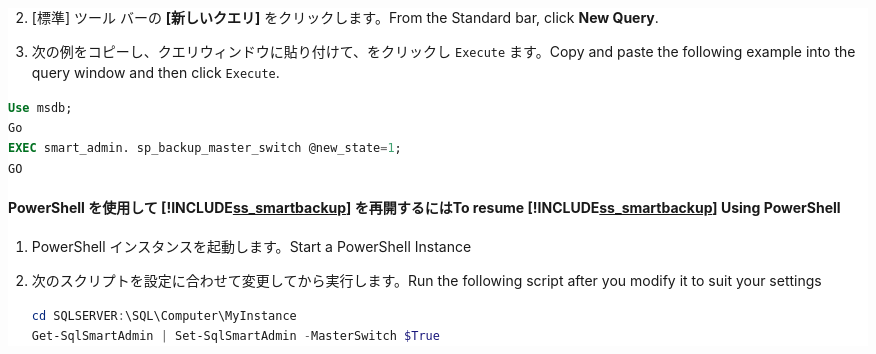 2.  <span data-ttu-id="3506a-250">[標準] ツール バーの **[新しいクエリ]** をクリックします。</span><span class="sxs-lookup"><span data-stu-id="3506a-250">From the Standard bar, click **New Query**.</span></span>  
  
3.  <span data-ttu-id="3506a-251">次の例をコピーし、クエリウィンドウに貼り付けて、をクリックし `Execute` ます。</span><span class="sxs-lookup"><span data-stu-id="3506a-251">Copy and paste the following example into the query window and then click `Execute`.</span></span>  
  
```sql
Use msdb;  
Go  
EXEC smart_admin. sp_backup_master_switch @new_state=1;  
GO
```  
  
#### <a name="to-resume-ss_smartbackup-using-powershell"></a><span data-ttu-id="3506a-252">PowerShell を使用して [!INCLUDE[ss_smartbackup](../includes/ss-smartbackup-md.md)] を再開するには</span><span class="sxs-lookup"><span data-stu-id="3506a-252">To resume [!INCLUDE[ss_smartbackup](../includes/ss-smartbackup-md.md)] Using PowerShell</span></span>  
  
1.  <span data-ttu-id="3506a-253">PowerShell インスタンスを起動します。</span><span class="sxs-lookup"><span data-stu-id="3506a-253">Start a PowerShell Instance</span></span>  
  
2.  <span data-ttu-id="3506a-254">次のスクリプトを設定に合わせて変更してから実行します。</span><span class="sxs-lookup"><span data-stu-id="3506a-254">Run the following script after you modify it to suit your settings</span></span>  
  
    ```powershell
    cd SQLSERVER:\SQL\Computer\MyInstance
    Get-SqlSmartAdmin | Set-SqlSmartAdmin -MasterSwitch $True  
    ```  
